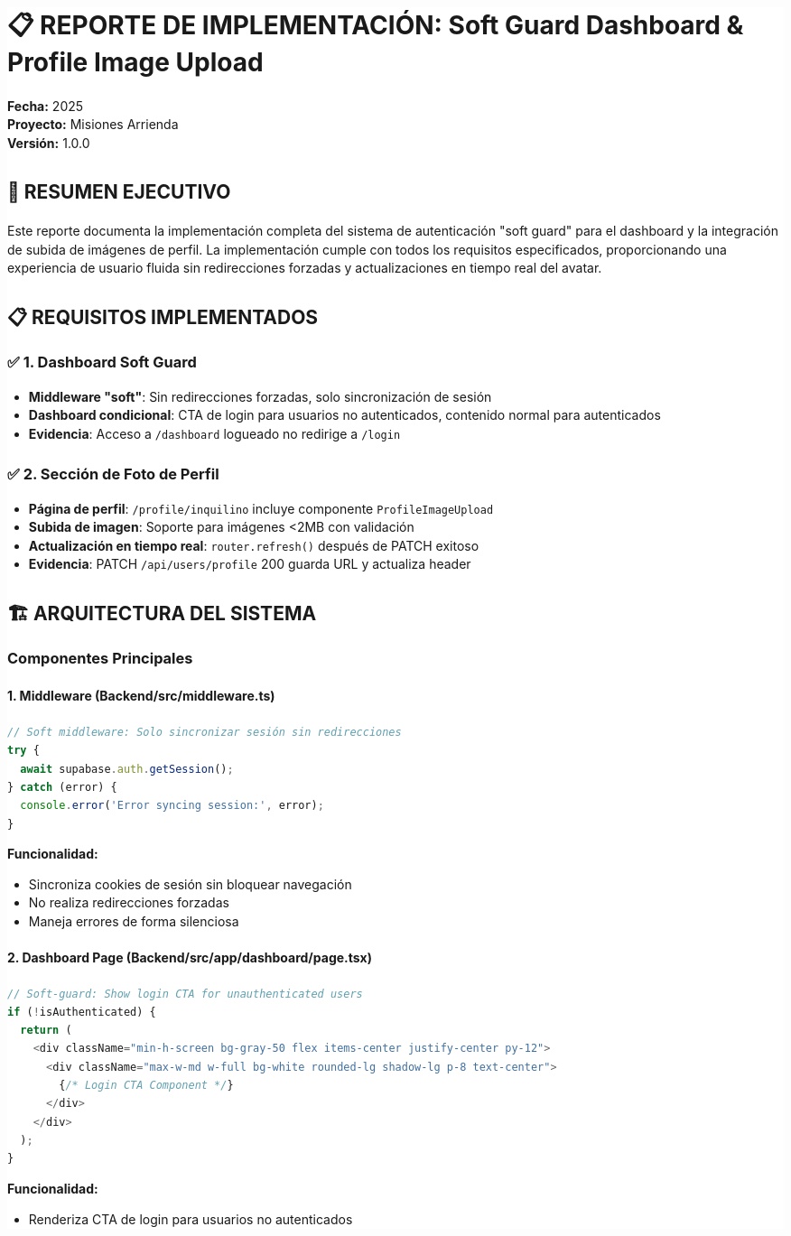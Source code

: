 # 📋 REPORTE DE IMPLEMENTACIÓN: Soft Guard Dashboard & Profile Image Upload
**Fecha:** 2025  
**Proyecto:** Misiones Arrienda  
**Versión:** 1.0.0  

## 🎯 **RESUMEN EJECUTIVO**

Este reporte documenta la implementación completa del sistema de autenticación "soft guard" para el dashboard y la integración de subida de imágenes de perfil. La implementación cumple con todos los requisitos especificados, proporcionando una experiencia de usuario fluida sin redirecciones forzadas y actualizaciones en tiempo real del avatar.

## 📋 **REQUISITOS IMPLEMENTADOS**

### ✅ **1. Dashboard Soft Guard**
- **Middleware "soft"**: Sin redirecciones forzadas, solo sincronización de sesión
- **Dashboard condicional**: CTA de login para usuarios no autenticados, contenido normal para autenticados
- **Evidencia**: Acceso a `/dashboard` logueado no redirige a `/login`

### ✅ **2. Sección de Foto de Perfil**
- **Página de perfil**: `/profile/inquilino` incluye componente `ProfileImageUpload`
- **Subida de imagen**: Soporte para imágenes <2MB con validación
- **Actualización en tiempo real**: `router.refresh()` después de PATCH exitoso
- **Evidencia**: PATCH `/api/users/profile` 200 guarda URL y actualiza header

## 🏗️ **ARQUITECTURA DEL SISTEMA**

### **Componentes Principales**

#### **1. Middleware (Backend/src/middleware.ts)**
```typescript
// Soft middleware: Solo sincronizar sesión sin redirecciones
try {
  await supabase.auth.getSession();
} catch (error) {
  console.error('Error syncing session:', error);
}
```
**Funcionalidad:**
- Sincroniza cookies de sesión sin bloquear navegación
- No realiza redirecciones forzadas
- Maneja errores de forma silenciosa

#### **2. Dashboard Page (Backend/src/app/dashboard/page.tsx)**
```typescript
// Soft-guard: Show login CTA for unauthenticated users
if (!isAuthenticated) {
  return (
    <div className="min-h-screen bg-gray-50 flex items-center justify-center py-12">
      <div className="max-w-md w-full bg-white rounded-lg shadow-lg p-8 text-center">
        {/* Login CTA Component */}
      </div>
    </div>
  );
}
```
**Funcionalidad:**
- Renderiza CTA de login para usuarios no autenticados